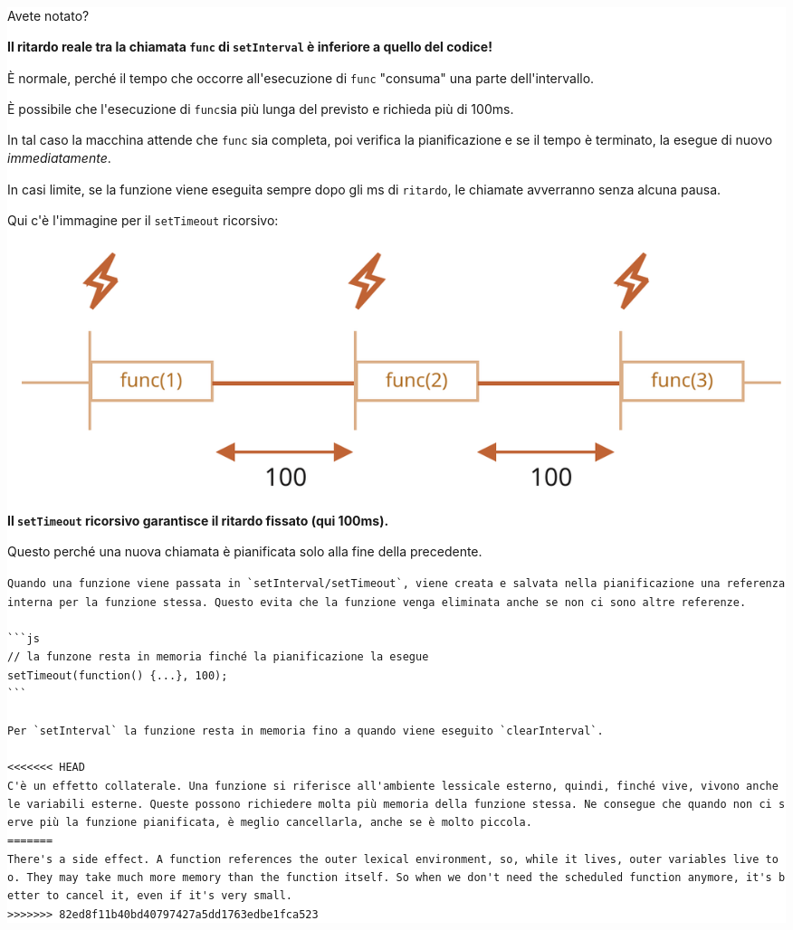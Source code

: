 Avete notato?

**Il ritardo reale tra la chiamata `func` di `setInterval` è inferiore a quello del codice!**

È normale, perché il tempo che occorre all'esecuzione di `func` "consuma" una parte dell'intervallo.

È possibile che l'esecuzione di `func`sia più lunga del previsto e richieda più di 100ms.

In tal caso la macchina attende che `func` sia completa, poi verifica la pianificazione e se il tempo è terminato, la esegue di nuovo *immediatamente*.

In casi limite, se la funzione viene eseguita sempre dopo gli ms di `ritardo`, le chiamate avverranno senza alcuna pausa.

Qui c'è l'immagine per il `setTimeout` ricorsivo:

![](settimeout-interval.svg)

**Il `setTimeout` ricorsivo garantisce il ritardo fissato (qui 100ms).**

Questo perché una nuova chiamata è pianificata solo alla fine della precedente.

````smart header="La Garbage Collection (letteralmente 'raccolta dei rifiuti') e il callback in setInterval/setTimeout"
Quando una funzione viene passata in `setInterval/setTimeout`, viene creata e salvata nella pianificazione una referenza interna per la funzione stessa. Questo evita che la funzione venga eliminata anche se non ci sono altre referenze.

```js
// la funzone resta in memoria finché la pianificazione la esegue
setTimeout(function() {...}, 100);
```

Per `setInterval` la funzione resta in memoria fino a quando viene eseguito `clearInterval`.

<<<<<<< HEAD
C'è un effetto collaterale. Una funzione si riferisce all'ambiente lessicale esterno, quindi, finché vive, vivono anche le variabili esterne. Queste possono richiedere molta più memoria della funzione stessa. Ne consegue che quando non ci serve più la funzione pianificata, è meglio cancellarla, anche se è molto piccola.
=======
There's a side effect. A function references the outer lexical environment, so, while it lives, outer variables live too. They may take much more memory than the function itself. So when we don't need the scheduled function anymore, it's better to cancel it, even if it's very small.
>>>>>>> 82ed8f11b40bd40797427a5dd1763edbe1fca523
````
